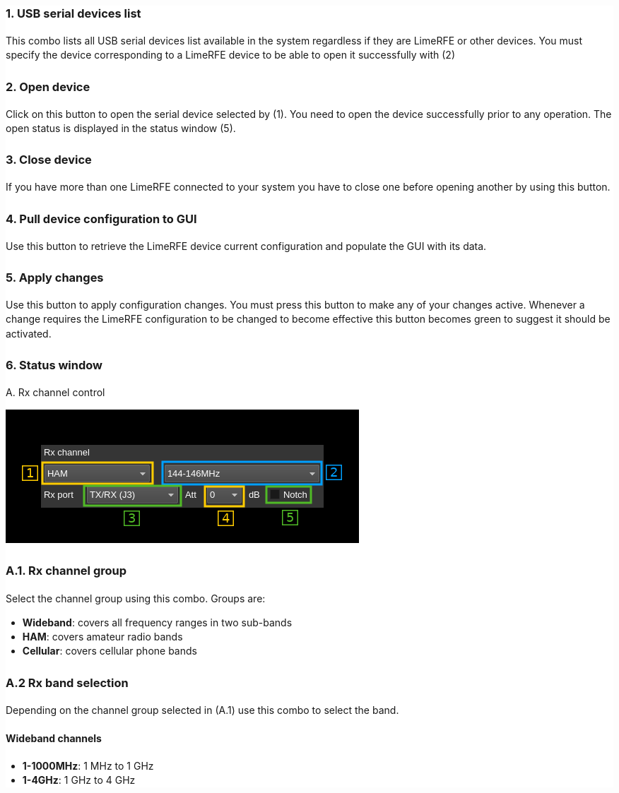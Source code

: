 <h3>1. USB serial devices list</h3>

This combo lists all USB serial devices list available in the system regardless if they are LimeRFE or other devices. You must specify the device corresponding to a LimeRFE device to be able to open it successfully with (2)

<h3>2. Open device</h3>

Click on this button to open the serial device selected by (1). You need to open the device successfully prior to any operation. The open status is displayed in the status window (5).

<h3>3. Close device</h3>

If you have more than one LimeRFE connected to your system you have to close one before opening another by using this button.

<h3>4. Pull device configuration to GUI</h3>

Use this button to retrieve the LimeRFE device current configuration and populate the GUI with its data.

<h3>5. Apply changes</h3>

Use this button to apply configuration changes. You must press this button to make any of your changes active. Whenever a change requires the LimeRFE configuration to be changed to become effective this button becomes green to suggest it should be activated.

<h3>6. Status window</h3

<h2>A. Rx channel control</h2>

![LimeRFE Rx section](../../../doc/img/LimeRFE_plugin_rx.png)

<h3>A.1. Rx channel group</h3>

Select the channel group using this combo. Groups are:

  - **Wideband**: covers all frequency ranges in two sub-bands
  - **HAM**: covers amateur radio bands
  - **Cellular**: covers cellular phone bands

<h3>A.2 Rx band selection</h3>

Depending on the channel group selected in (A.1) use this combo to select the band.

<h4>Wideband channels</h4>

  - **1-1000MHz**: 1 MHz to 1 GHz
  - **1-4GHz**: 1 GHz to 4 GHz
